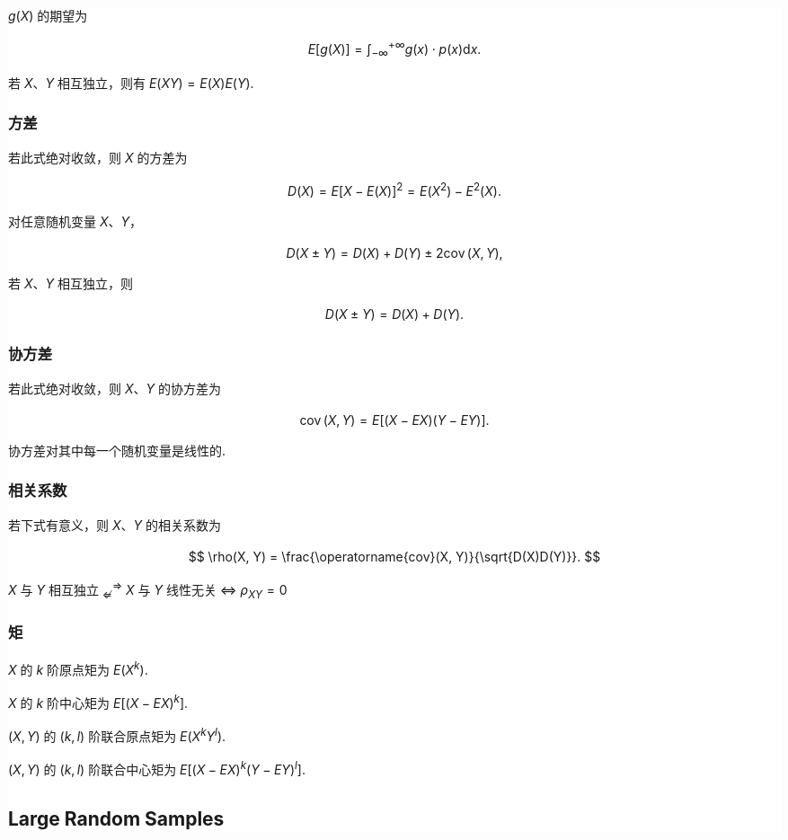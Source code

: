 $g(X)$ 的期望为

$$
E\big[g(X)\big]=\int^{+\infty}_{-\infty} g(x)\cdot p(x)\mathrm{d}x.
$$

若 $X$、$Y$ 相互独立，则有 $E(XY)=E(X)E(Y)$.

### 方差

若此式绝对收敛，则 $X$ 的方差为

$$
D(X)=E\big[X-E(X)\big]^2 = E(X^2)-E^2(X).
$$

对任意随机变量 $X$、$Y$，

$$
D(X\pm Y)=D(X)+D(Y)\pm 2\operatorname{cov}(X, Y),
$$

若 $X$、$Y$ 相互独立，则

$$
D(X\pm Y)=D(X)+D(Y).
$$

### 协方差

若此式绝对收敛，则 $X$、$Y$ 的协方差为

$$
\operatorname{cov}(X, Y) = E\big[(X-EX)(Y-EY)\big].
$$

协方差对其中每一个随机变量是线性的.

### 相关系数

若下式有意义，则 $X$、$Y$ 的相关系数为

$$
\rho(X, Y) = \frac{\operatorname{cov}(X, Y)}{\sqrt{D(X)D(Y)}}.
$$

$X$ 与 $Y$ 相互独立 $^\Rightarrow_\nLeftarrow$ $X$ 与 $Y$ 线性无关 $\Leftrightarrow$ $\rho_{XY} = 0$

### 矩

$X$ 的 $k$ 阶原点矩为 $E(X^k)$.

$X$ 的 $k$ 阶中心矩为 $E\big[(X-EX)^k\big]$.

$(X, Y)$ 的 $(k, l)$ 阶联合原点矩为 $E(X^kY^l)$.

$(X, Y)$ 的 $(k, l)$ 阶联合中心矩为 $E\big[(X-EX)^k(Y-EY)^l\big]$.

## Large Random Samples
